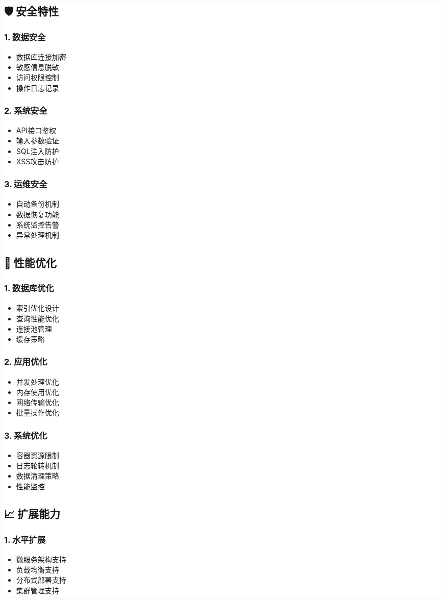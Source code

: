 ## 🛡️ 安全特性

### 1. 数据安全
- 数据库连接加密
- 敏感信息脱敏
- 访问权限控制
- 操作日志记录

### 2. 系统安全
- API接口鉴权
- 输入参数验证
- SQL注入防护
- XSS攻击防护

### 3. 运维安全
- 自动备份机制
- 数据恢复功能
- 系统监控告警
- 异常处理机制

## 🚀 性能优化

### 1. 数据库优化
- 索引优化设计
- 查询性能优化
- 连接池管理
- 缓存策略

### 2. 应用优化
- 并发处理优化
- 内存使用优化
- 网络传输优化
- 批量操作优化

### 3. 系统优化
- 容器资源限制
- 日志轮转机制
- 数据清理策略
- 性能监控

## 📈 扩展能力

### 1. 水平扩展
- 微服务架构支持
- 负载均衡支持
- 分布式部署支持
- 集群管理支持
